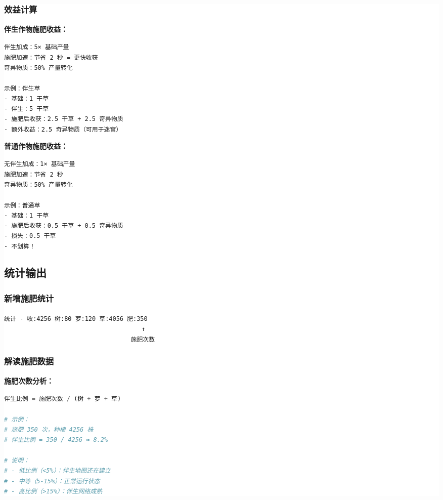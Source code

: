 ### 效益计算

**伴生作物施肥收益：**
```
伴生加成：5× 基础产量
施肥加速：节省 2 秒 = 更快收获
奇异物质：50% 产量转化

示例：伴生草
- 基础：1 干草
- 伴生：5 干草
- 施肥后收获：2.5 干草 + 2.5 奇异物质
- 额外收益：2.5 奇异物质（可用于迷宫）
```

**普通作物施肥收益：**
```
无伴生加成：1× 基础产量
施肥加速：节省 2 秒
奇异物质：50% 产量转化

示例：普通草
- 基础：1 干草
- 施肥后收获：0.5 干草 + 0.5 奇异物质
- 损失：0.5 干草
- 不划算！
```

## 统计输出

### 新增施肥统计

```
统计 - 收:4256 树:80 萝:120 草:4056 肥:350
                                      ↑
                                   施肥次数
```

### 解读施肥数据

**施肥次数分析：**
```python
伴生比例 = 施肥次数 / (树 + 萝 + 草)

# 示例：
# 施肥 350 次，种植 4256 株
# 伴生比例 = 350 / 4256 ≈ 8.2%

# 说明：
# - 低比例（<5%）：伴生地图还在建立
# - 中等（5-15%）：正常运行状态
# - 高比例（>15%）：伴生网络成熟
```
